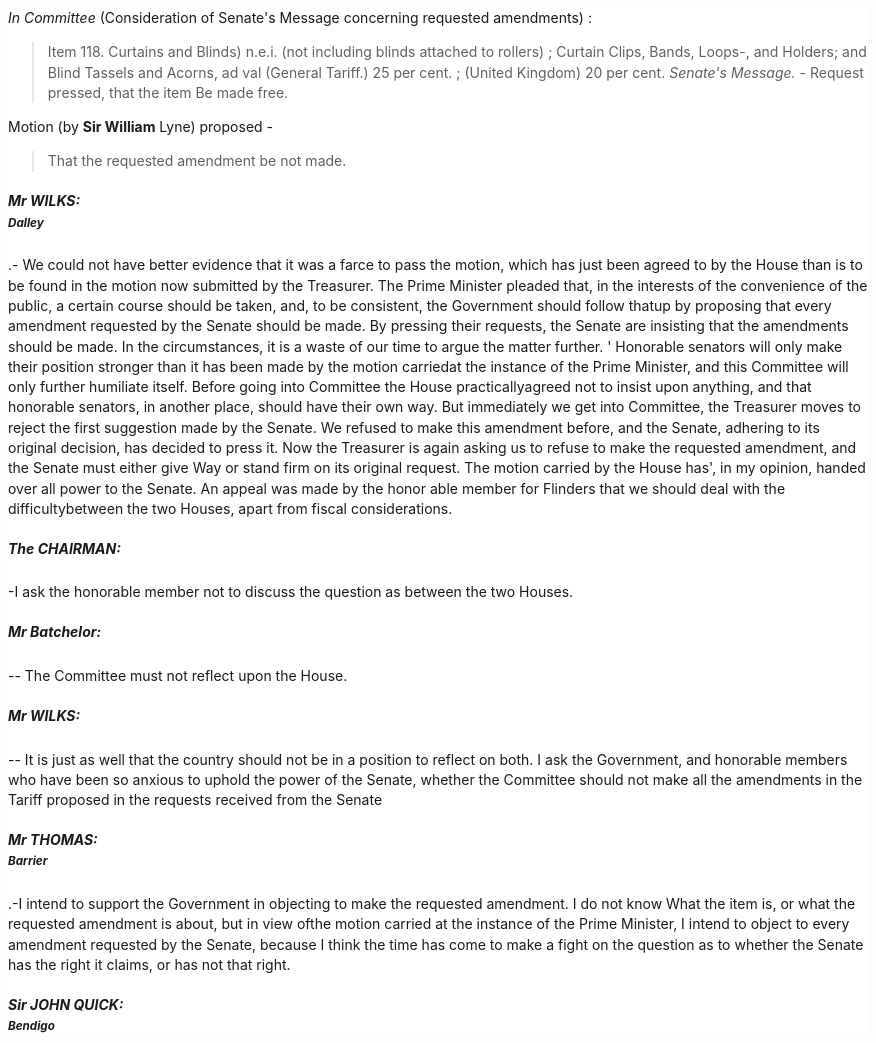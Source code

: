 
 *In Committee* (Consideration of Senate's Message concerning requested amendments) : 

  >Item 118. Curtains and Blinds) n.e.i. (not including blinds attached to rollers) ; Curtain Clips, Bands, Loops-, and Holders; and Blind Tassels and Acorns, ad val (General Tariff.) 25 per cent. ; (United Kingdom) 20 per cent.  *Senate's Message.*  - Request pressed, that the item Be made free. 

Motion (by  **Sir William**  Lyne) proposed - 

  >That the requested amendment be not made. 

##### Mr WILKS:<br><small class="text-muted">Dalley</small>

.- We could not have better evidence that it was a farce to pass the motion, which has just been agreed to by the House than is to be found in the motion now submitted by the Treasurer. The Prime Minister pleaded that, in the interests of the convenience of the public, a certain course should be taken, and, to be consistent, the Government should follow thatup by proposing that every amendment requested by the Senate should be made. By pressing their requests, the Senate are insisting that the amendments should be made. In the circumstances, it is a waste of our time to argue the matter further. ' Honorable senators will only make their position stronger than it has been made by the motion carriedat the instance of the Prime Minister, and this Committee will only further humiliate itself. Before going into Committee the House practicallyagreed not to insist upon anything, and that honorable senators, in another place, should have their own way. But immediately we get into Committee, the Treasurer moves to reject the first suggestion made by the Senate. We refused to make this amendment before, and the Senate, adhering to its original decision, has decided to press it. Now the Treasurer is again asking us to refuse to make the requested amendment, and the Senate must either give Way or stand firm on its original request. The motion carried by the House has', in my opinion, handed over all power to the Senate. An appeal was made by the honor able member for Flinders that we should deal with the difficultybetween the two Houses, apart from fiscal considerations. 

##### The CHAIRMAN:

-I ask the honorable member not to discuss the question as between the two Houses. 

##### Mr Batchelor:

-- The Committee must not reflect upon the House. 

##### Mr WILKS:

-- It is just as well that the country should not be in a position to reflect on both. I ask the Government, and honorable members who have been so anxious to uphold the power of the Senate, whether the Committee should not make all the amendments in the Tariff proposed in the requests received from the Senate 

##### Mr THOMAS:<br><small class="text-muted">Barrier</small>

.-I intend to support the Government in objecting to make the requested amendment. I do not know What the item is, or what the requested amendment is about, but in view ofthe motion carried at the instance of the Prime Minister, I intend to object to every amendment requested by the Senate, because I think the time has come to make a fight on the question as to whether the Senate has the right it claims, or has not that right. 

##### Sir JOHN QUICK:<br><small class="text-muted">Bendigo</small>
